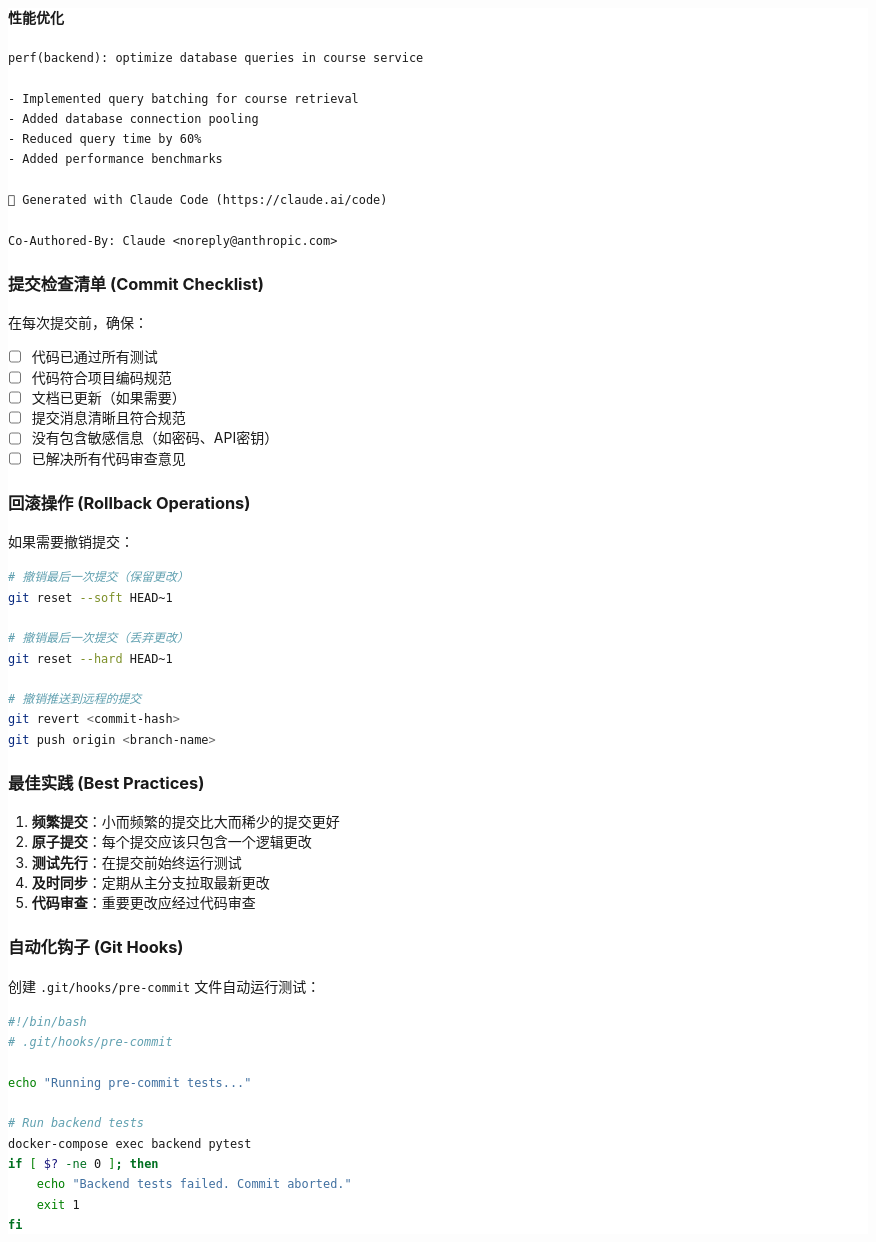 #### 性能优化
```
perf(backend): optimize database queries in course service

- Implemented query batching for course retrieval
- Added database connection pooling
- Reduced query time by 60%
- Added performance benchmarks

🤖 Generated with Claude Code (https://claude.ai/code)

Co-Authored-By: Claude <noreply@anthropic.com>
```

### 提交检查清单 (Commit Checklist)

在每次提交前，确保：

- [ ] 代码已通过所有测试
- [ ] 代码符合项目编码规范
- [ ] 文档已更新（如果需要）
- [ ] 提交消息清晰且符合规范
- [ ] 没有包含敏感信息（如密码、API密钥）
- [ ] 已解决所有代码审查意见

### 回滚操作 (Rollback Operations)

如果需要撤销提交：

```bash
# 撤销最后一次提交（保留更改）
git reset --soft HEAD~1

# 撤销最后一次提交（丢弃更改）
git reset --hard HEAD~1

# 撤销推送到远程的提交
git revert <commit-hash>
git push origin <branch-name>
```

### 最佳实践 (Best Practices)

1. **频繁提交**：小而频繁的提交比大而稀少的提交更好
2. **原子提交**：每个提交应该只包含一个逻辑更改
3. **测试先行**：在提交前始终运行测试
4. **及时同步**：定期从主分支拉取最新更改
5. **代码审查**：重要更改应经过代码审查

### 自动化钩子 (Git Hooks)

创建 `.git/hooks/pre-commit` 文件自动运行测试：

```bash
#!/bin/bash
# .git/hooks/pre-commit

echo "Running pre-commit tests..."

# Run backend tests
docker-compose exec backend pytest
if [ $? -ne 0 ]; then
    echo "Backend tests failed. Commit aborted."
    exit 1
fi

```